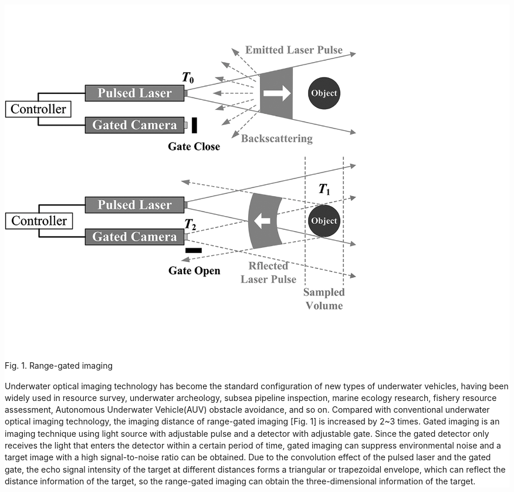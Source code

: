  <img src="fig1.png" alt="a" width="600px" height="600px"/>
  <figcaption>
      <h10>Fig. 1. Range-gated imaging</h10>
  </figcaption>
</figure>

Underwater optical imaging technology has become the standard configuration of new types of underwater vehicles, having been widely used in resource survey, underwater archeology, subsea pipeline inspection, marine ecology research, fishery resource assessment, Autonomous Underwater Vehicle(AUV) obstacle avoidance, and so on. Compared with conventional underwater optical imaging technology, the imaging distance of range-gated imaging [Fig. 1] is increased by 2~3 times. Gated imaging is an imaging technique using light source with adjustable pulse and a detector with adjustable gate. Since the gated detector only receives the light that enters the detector within a certain period of time, gated imaging can suppress environmental noise and a target image with a high signal-to-noise ratio can be obtained. Due to the convolution effect of the pulsed laser and the gated gate, the echo signal intensity of the target at different distances forms a triangular or trapezoidal envelope, which can reflect the distance information of the target, so the range-gated imaging can obtain the three-dimensional information of the target.

